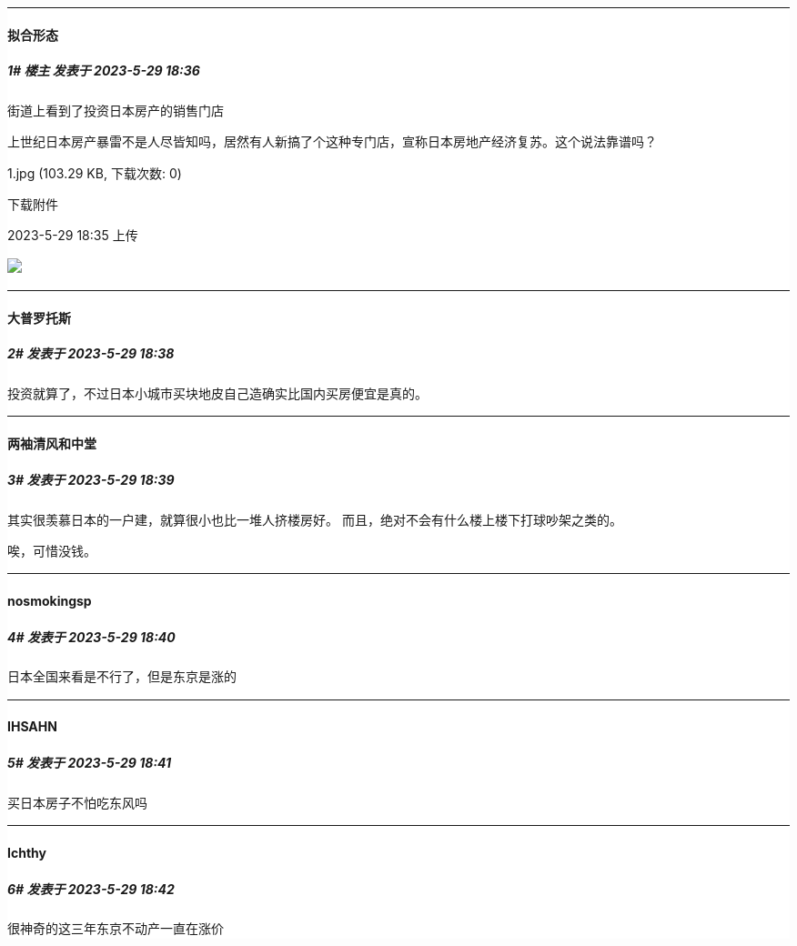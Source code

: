 
*****

####  拟合形态  
##### 1#       楼主       发表于 2023-5-29 18:36

街道上看到了投资日本房产的销售门店

上世纪日本房产暴雷不是人尽皆知吗，居然有人新搞了个这种专门店，宣称日本房地产经济复苏。这个说法靠谱吗？

1.jpg
(103.29 KB, 下载次数: 0)

下载附件

2023-5-29 18:35 上传

<img src="https://img.saraba1st.com/forum/202305/29/183516tmnnxhnlh7svc0oh.jpg" referrerpolicy="no-referrer">

*****

####  大普罗托斯  
##### 2#       发表于 2023-5-29 18:38

投资就算了，不过日本小城市买块地皮自己造确实比国内买房便宜是真的。

*****

####  两袖清风和中堂  
##### 3#       发表于 2023-5-29 18:39

其实很羡慕日本的一户建，就算很小也比一堆人挤楼房好。
而且，绝对不会有什么楼上楼下打球吵架之类的。

唉，可惜没钱。

*****

####  nosmokingsp  
##### 4#       发表于 2023-5-29 18:40

日本全国来看是不行了，但是东京是涨的

*****

####  IHSAHN  
##### 5#       发表于 2023-5-29 18:41

买日本房子不怕吃东风吗

*****

####  Ichthy  
##### 6#       发表于 2023-5-29 18:42

很神奇的这三年东京不动产一直在涨价
